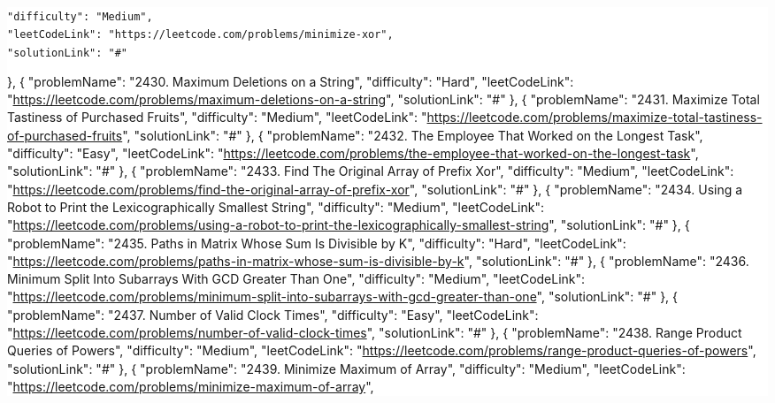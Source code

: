     "difficulty": "Medium",
    "leetCodeLink": "https://leetcode.com/problems/minimize-xor",
    "solutionLink": "#"
  },
  {
    "problemName": "2430. Maximum Deletions on a String",
    "difficulty": "Hard",
    "leetCodeLink": "https://leetcode.com/problems/maximum-deletions-on-a-string",
    "solutionLink": "#"
  },
  {
    "problemName": "2431. Maximize Total Tastiness of Purchased Fruits",
    "difficulty": "Medium",
    "leetCodeLink": "https://leetcode.com/problems/maximize-total-tastiness-of-purchased-fruits",
    "solutionLink": "#"
  },
  {
    "problemName": "2432. The Employee That Worked on the Longest Task",
    "difficulty": "Easy",
    "leetCodeLink": "https://leetcode.com/problems/the-employee-that-worked-on-the-longest-task",
    "solutionLink": "#"
  },
  {
    "problemName": "2433. Find The Original Array of Prefix Xor",
    "difficulty": "Medium",
    "leetCodeLink": "https://leetcode.com/problems/find-the-original-array-of-prefix-xor",
    "solutionLink": "#"
  },
  {
    "problemName": "2434. Using a Robot to Print the Lexicographically Smallest String",
    "difficulty": "Medium",
    "leetCodeLink": "https://leetcode.com/problems/using-a-robot-to-print-the-lexicographically-smallest-string",
    "solutionLink": "#"
  },
  {
    "problemName": "2435. Paths in Matrix Whose Sum Is Divisible by K",
    "difficulty": "Hard",
    "leetCodeLink": "https://leetcode.com/problems/paths-in-matrix-whose-sum-is-divisible-by-k",
    "solutionLink": "#"
  },
  {
    "problemName": "2436. Minimum Split Into Subarrays With GCD Greater Than One",
    "difficulty": "Medium",
    "leetCodeLink": "https://leetcode.com/problems/minimum-split-into-subarrays-with-gcd-greater-than-one",
    "solutionLink": "#"
  },
  {
    "problemName": "2437. Number of Valid Clock Times",
    "difficulty": "Easy",
    "leetCodeLink": "https://leetcode.com/problems/number-of-valid-clock-times",
    "solutionLink": "#"
  },
  {
    "problemName": "2438. Range Product Queries of Powers",
    "difficulty": "Medium",
    "leetCodeLink": "https://leetcode.com/problems/range-product-queries-of-powers",
    "solutionLink": "#"
  },
  {
    "problemName": "2439. Minimize Maximum of Array",
    "difficulty": "Medium",
    "leetCodeLink": "https://leetcode.com/problems/minimize-maximum-of-array",